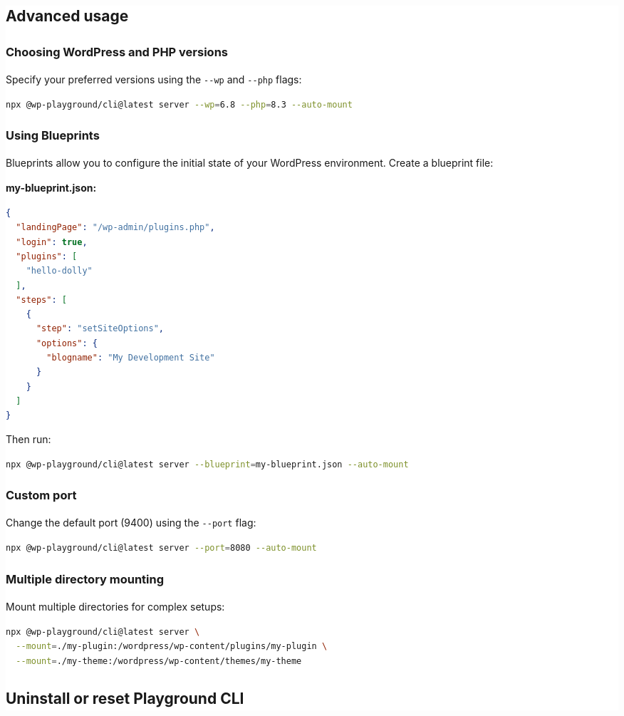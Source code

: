 ## Advanced usage

### Choosing WordPress and PHP versions
Specify your preferred versions using the `--wp` and `--php` flags:
```bash
npx @wp-playground/cli@latest server --wp=6.8 --php=8.3 --auto-mount
```

### Using Blueprints
Blueprints allow you to configure the initial state of your WordPress environment. Create a blueprint file:

**my-blueprint.json:**
```json
{
  "landingPage": "/wp-admin/plugins.php",
  "login": true,
  "plugins": [
    "hello-dolly"
  ],
  "steps": [
    {
      "step": "setSiteOptions",
      "options": {
        "blogname": "My Development Site"
      }
    }
  ]
}
```

Then run:
```bash
npx @wp-playground/cli@latest server --blueprint=my-blueprint.json --auto-mount
```

### Custom port
Change the default port (9400) using the `--port` flag:
```bash
npx @wp-playground/cli@latest server --port=8080 --auto-mount
```

### Multiple directory mounting
Mount multiple directories for complex setups:
```bash
npx @wp-playground/cli@latest server \
  --mount=./my-plugin:/wordpress/wp-content/plugins/my-plugin \
  --mount=./my-theme:/wordpress/wp-content/themes/my-theme
```

## Uninstall or reset Playground CLI

